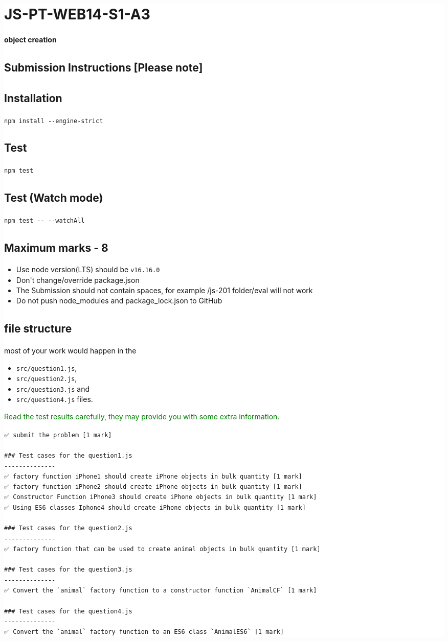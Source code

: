 # JS-PT-WEB14-S1-A3

#### object creation

## Submission Instructions [Please note]

## Installation

```
npm install --engine-strict
```

## Test

```
npm test
```

## Test (Watch mode)

```
npm test -- --watchAll
```

## Maximum marks - 8

- Use node version(LTS) should be `v16.16.0`
- Don't change/override package.json
- The Submission should not contain spaces, for example /js-201 folder/eval will not work
- Do not push node_modules and package_lock.json to GitHub

## file structure

most of your work would happen in the 
 - `src/question1.js`, 
 - `src/question2.js`,
 - `src/question3.js` and 
 - `src/question4.js` files.

<span style="color: green"> Read the test results carefully, they may provide you with some extra information.</span>

```
✅ submit the problem [1 mark]

### Test cases for the question1.js 
--------------
✅ factory function iPhone1 should create iPhone objects in bulk quantity [1 mark]
✅ factory function iPhone2 should create iPhone objects in bulk quantity [1 mark]
✅ Constructor Function iPhone3 should create iPhone objects in bulk quantity [1 mark]
✅ Using ES6 classes Iphone4 should create iPhone objects in bulk quantity [1 mark]

### Test cases for the question2.js 
--------------
✅ factory function that can be used to create animal objects in bulk quantity [1 mark]

### Test cases for the question3.js 
--------------
✅ Convert the `animal` factory function to a constructor function `AnimalCF` [1 mark]

### Test cases for the question4.js 
--------------
✅ Convert the `animal` factory function to an ES6 class `AnimalES6` [1 mark]
```